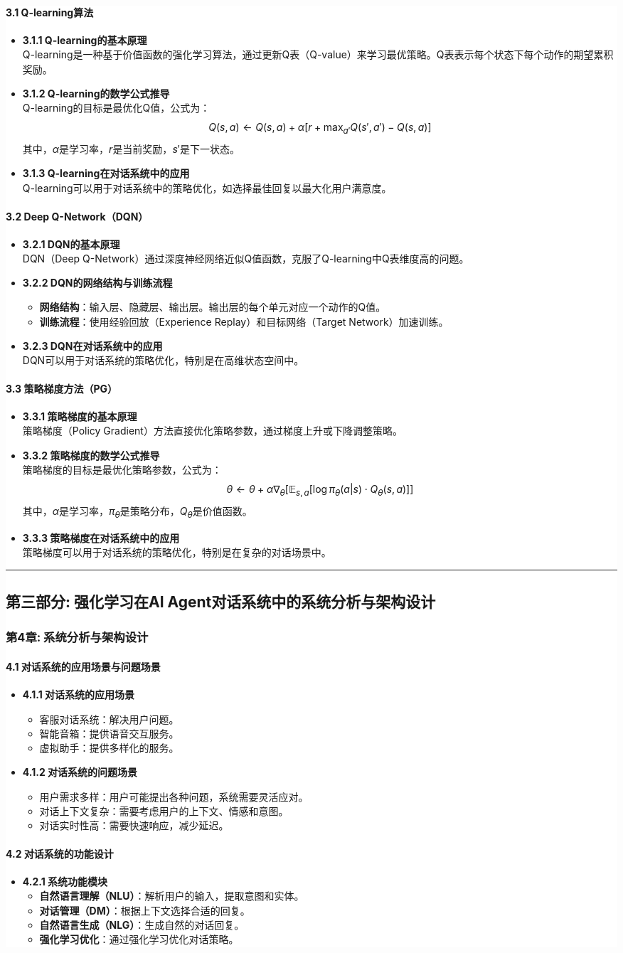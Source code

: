 #### 3.1 Q-learning算法
- **3.1.1 Q-learning的基本原理**  
  Q-learning是一种基于价值函数的强化学习算法，通过更新Q表（Q-value）来学习最优策略。Q表表示每个状态下每个动作的期望累积奖励。

- **3.1.2 Q-learning的数学公式推导**  
  Q-learning的目标是最优化Q值，公式为：
  $$ Q(s, a) \leftarrow Q(s, a) + \alpha \left[r + \max_{a'} Q(s', a') - Q(s, a)\right] $$
  其中，$\alpha$是学习率，$r$是当前奖励，$s'$是下一状态。

- **3.1.3 Q-learning在对话系统中的应用**  
  Q-learning可以用于对话系统中的策略优化，如选择最佳回复以最大化用户满意度。

#### 3.2 Deep Q-Network（DQN）
- **3.2.1 DQN的基本原理**  
  DQN（Deep Q-Network）通过深度神经网络近似Q值函数，克服了Q-learning中Q表维度高的问题。

- **3.2.2 DQN的网络结构与训练流程**  
  - **网络结构**：输入层、隐藏层、输出层。输出层的每个单元对应一个动作的Q值。
  - **训练流程**：使用经验回放（Experience Replay）和目标网络（Target Network）加速训练。

- **3.2.3 DQN在对话系统中的应用**  
  DQN可以用于对话系统的策略优化，特别是在高维状态空间中。

#### 3.3 策略梯度方法（PG）
- **3.3.1 策略梯度的基本原理**  
  策略梯度（Policy Gradient）方法直接优化策略参数，通过梯度上升或下降调整策略。

- **3.3.2 策略梯度的数学公式推导**  
  策略梯度的目标是最优化策略参数，公式为：
  $$ \theta \leftarrow \theta + \alpha \nabla_\theta \left[ \mathbb{E}_{s,a}[\log \pi_\theta(a|s) \cdot Q_\theta(s,a)] \right] $$
  其中，$\alpha$是学习率，$\pi_\theta$是策略分布，$Q_\theta$是价值函数。

- **3.3.3 策略梯度在对话系统中的应用**  
  策略梯度可以用于对话系统的策略优化，特别是在复杂的对话场景中。

---

## 第三部分: 强化学习在AI Agent对话系统中的系统分析与架构设计

### 第4章: 系统分析与架构设计

#### 4.1 对话系统的应用场景与问题场景
- **4.1.1 对话系统的应用场景**  
  - 客服对话系统：解决用户问题。
  - 智能音箱：提供语音交互服务。
  - 虚拟助手：提供多样化的服务。

- **4.1.2 对话系统的问题场景**  
  - 用户需求多样：用户可能提出各种问题，系统需要灵活应对。
  - 对话上下文复杂：需要考虑用户的上下文、情感和意图。
  - 对话实时性高：需要快速响应，减少延迟。

#### 4.2 对话系统的功能设计
- **4.2.1 系统功能模块**  
  - **自然语言理解（NLU）**：解析用户的输入，提取意图和实体。
  - **对话管理（DM）**：根据上下文选择合适的回复。
  - **自然语言生成（NLG）**：生成自然的对话回复。
  - **强化学习优化**：通过强化学习优化对话策略。
